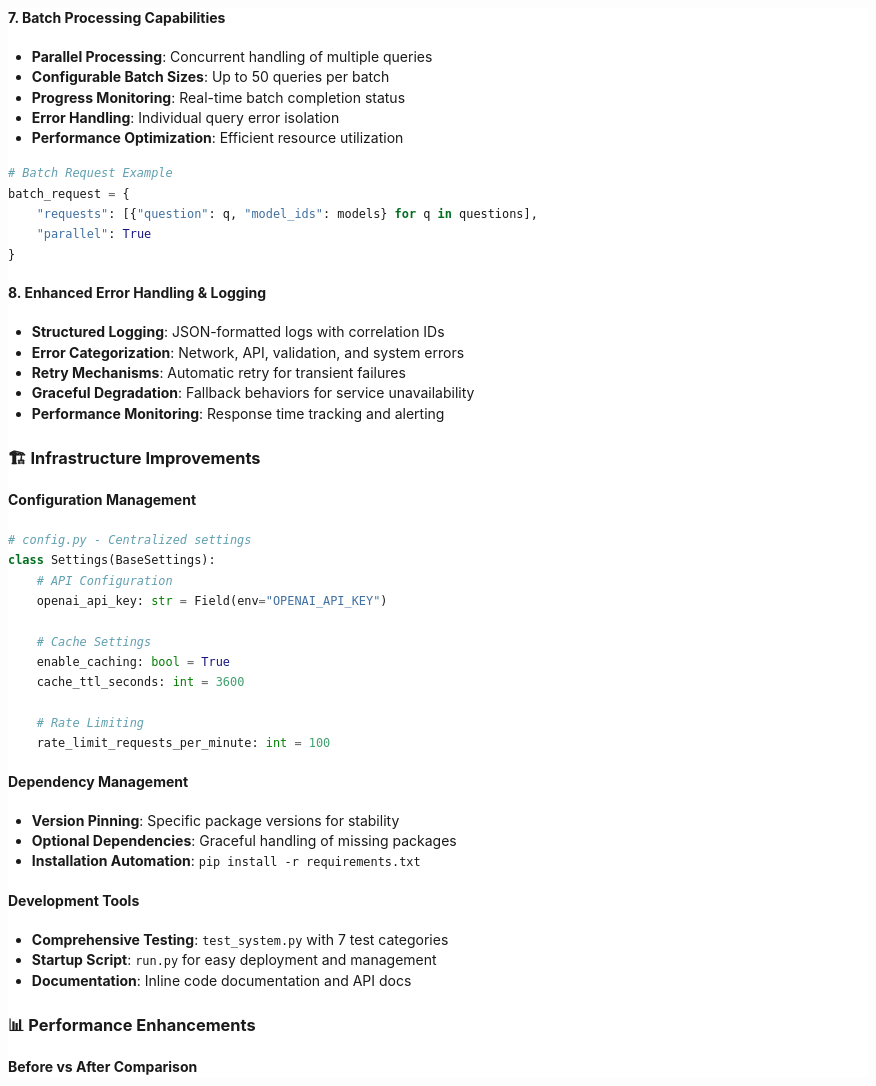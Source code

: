 #### 7. **Batch Processing Capabilities**
- **Parallel Processing**: Concurrent handling of multiple queries
- **Configurable Batch Sizes**: Up to 50 queries per batch
- **Progress Monitoring**: Real-time batch completion status
- **Error Handling**: Individual query error isolation
- **Performance Optimization**: Efficient resource utilization

```python
# Batch Request Example
batch_request = {
    "requests": [{"question": q, "model_ids": models} for q in questions],
    "parallel": True
}
```

#### 8. **Enhanced Error Handling & Logging**
- **Structured Logging**: JSON-formatted logs with correlation IDs
- **Error Categorization**: Network, API, validation, and system errors
- **Retry Mechanisms**: Automatic retry for transient failures
- **Graceful Degradation**: Fallback behaviors for service unavailability
- **Performance Monitoring**: Response time tracking and alerting

### 🏗️ **Infrastructure Improvements**

#### **Configuration Management**
```python
# config.py - Centralized settings
class Settings(BaseSettings):
    # API Configuration
    openai_api_key: str = Field(env="OPENAI_API_KEY")
    
    # Cache Settings  
    enable_caching: bool = True
    cache_ttl_seconds: int = 3600
    
    # Rate Limiting
    rate_limit_requests_per_minute: int = 100
```

#### **Dependency Management**
- **Version Pinning**: Specific package versions for stability
- **Optional Dependencies**: Graceful handling of missing packages
- **Installation Automation**: `pip install -r requirements.txt`

#### **Development Tools**
- **Comprehensive Testing**: `test_system.py` with 7 test categories
- **Startup Script**: `run.py` for easy deployment and management
- **Documentation**: Inline code documentation and API docs

### 📊 **Performance Enhancements**

#### **Before vs After Comparison**
